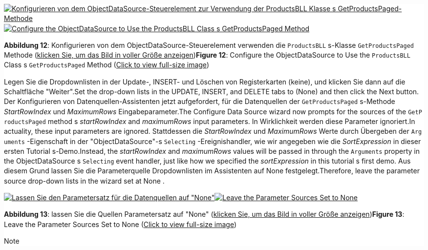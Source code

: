 
<span data-ttu-id="be9b3-274">[![Konfigurieren von dem ObjectDataSource-Steuerelement zur Verwendung der ProductsBLL Klasse s GetProductsPaged-Methode](sorting-data-in-a-datalist-or-repeater-control-vb/_static/image33.png)](sorting-data-in-a-datalist-or-repeater-control-vb/_static/image32.png)</span><span class="sxs-lookup"><span data-stu-id="be9b3-274">[![Configure the ObjectDataSource to Use the ProductsBLL Class s GetProductsPaged Method](sorting-data-in-a-datalist-or-repeater-control-vb/_static/image33.png)](sorting-data-in-a-datalist-or-repeater-control-vb/_static/image32.png)</span></span>

<span data-ttu-id="be9b3-275">**Abbildung 12**: Konfigurieren von dem ObjectDataSource-Steuerelement verwenden die `ProductsBLL` s-Klasse `GetProductsPaged` Methode ([klicken Sie, um das Bild in voller Größe anzeigen](sorting-data-in-a-datalist-or-repeater-control-vb/_static/image34.png))</span><span class="sxs-lookup"><span data-stu-id="be9b3-275">**Figure 12**: Configure the ObjectDataSource to Use the `ProductsBLL` Class s `GetProductsPaged` Method ([Click to view full-size image](sorting-data-in-a-datalist-or-repeater-control-vb/_static/image34.png))</span></span>


<span data-ttu-id="be9b3-276">Legen Sie die Dropdownlisten in der Update-, INSERT- und Löschen von Registerkarten (keine), und klicken Sie dann auf die Schaltfläche "Weiter".</span><span class="sxs-lookup"><span data-stu-id="be9b3-276">Set the drop-down lists in the UPDATE, INSERT, and DELETE tabs to (None) and then click the Next button.</span></span> <span data-ttu-id="be9b3-277">Der Konfigurieren von Datenquellen-Assistenten jetzt aufgefordert, für die Datenquellen der `GetProductsPaged` s-Methode *StartRowIndex* und *MaximumRows* Eingabeparameter.</span><span class="sxs-lookup"><span data-stu-id="be9b3-277">The Configure Data Source wizard now prompts for the sources of the `GetProductsPaged` method s *startRowIndex* and *maximumRows* input parameters.</span></span> <span data-ttu-id="be9b3-278">In Wirklichkeit werden diese Parameter ignoriert.</span><span class="sxs-lookup"><span data-stu-id="be9b3-278">In actuality, these input parameters are ignored.</span></span> <span data-ttu-id="be9b3-279">Stattdessen die *StartRowIndex* und *MaximumRows* Werte durch Übergeben der `Arguments` -Eigenschaft in der "ObjectDataSource"-s `Selecting` -Ereignishandler, wie wir angegeben wie die *SortExpression* in dieser ersten Tutorial s-Demo.</span><span class="sxs-lookup"><span data-stu-id="be9b3-279">Instead, the *startRowIndex* and *maximumRows* values will be passed in through the `Arguments` property in the ObjectDataSource s `Selecting` event handler, just like how we specified the *sortExpression* in this tutorial s first demo.</span></span> <span data-ttu-id="be9b3-280">Aus diesem Grund lassen Sie die Parameterquelle Dropdownlisten im Assistenten auf None festgelegt.</span><span class="sxs-lookup"><span data-stu-id="be9b3-280">Therefore, leave the parameter source drop-down lists in the wizard set at None .</span></span>


<span data-ttu-id="be9b3-281">[![Lassen Sie den Parametersatz für die Datenquellen auf "None"](sorting-data-in-a-datalist-or-repeater-control-vb/_static/image36.png)](sorting-data-in-a-datalist-or-repeater-control-vb/_static/image35.png)</span><span class="sxs-lookup"><span data-stu-id="be9b3-281">[![Leave the Parameter Sources Set to None](sorting-data-in-a-datalist-or-repeater-control-vb/_static/image36.png)](sorting-data-in-a-datalist-or-repeater-control-vb/_static/image35.png)</span></span>

<span data-ttu-id="be9b3-282">**Abbildung 13**: lassen Sie die Quellen Parametersatz auf "None" ([klicken Sie, um das Bild in voller Größe anzeigen](sorting-data-in-a-datalist-or-repeater-control-vb/_static/image37.png))</span><span class="sxs-lookup"><span data-stu-id="be9b3-282">**Figure 13**: Leave the Parameter Sources Set to None ([Click to view full-size image](sorting-data-in-a-datalist-or-repeater-control-vb/_static/image37.png))</span></span>


> [!NOTE]